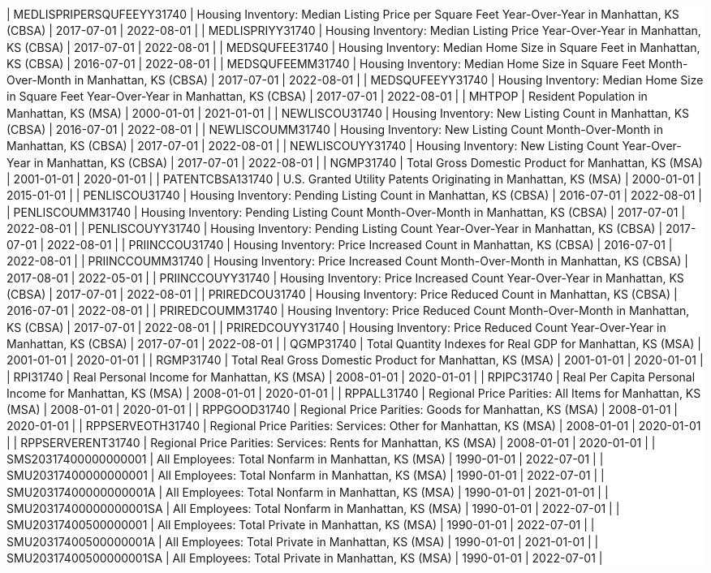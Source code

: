 | MEDLISPRIPERSQUFEEYY31740 | Housing Inventory: Median Listing Price per Square Feet Year-Over-Year in Manhattan, KS (CBSA)   | 2017-07-01          | 2022-08-01        |
| MEDLISPRIYY31740          | Housing Inventory: Median Listing Price Year-Over-Year in Manhattan, KS (CBSA)                   | 2017-07-01          | 2022-08-01        |
| MEDSQUFEE31740            | Housing Inventory: Median Home Size in Square Feet in Manhattan, KS (CBSA)                       | 2016-07-01          | 2022-08-01        |
| MEDSQUFEEMM31740          | Housing Inventory: Median Home Size in Square Feet Month-Over-Month in Manhattan, KS (CBSA)      | 2017-07-01          | 2022-08-01        |
| MEDSQUFEEYY31740          | Housing Inventory: Median Home Size in Square Feet Year-Over-Year in Manhattan, KS (CBSA)        | 2017-07-01          | 2022-08-01        |
| MHTPOP                    | Resident Population in Manhattan, KS (MSA)                                                       | 2000-01-01          | 2021-01-01        |
| NEWLISCOU31740            | Housing Inventory: New Listing Count in Manhattan, KS (CBSA)                                     | 2016-07-01          | 2022-08-01        |
| NEWLISCOUMM31740          | Housing Inventory: New Listing Count Month-Over-Month in Manhattan, KS (CBSA)                    | 2017-07-01          | 2022-08-01        |
| NEWLISCOUYY31740          | Housing Inventory: New Listing Count Year-Over-Year in Manhattan, KS (CBSA)                      | 2017-07-01          | 2022-08-01        |
| NGMP31740                 | Total Gross Domestic Product for Manhattan, KS (MSA)                                             | 2001-01-01          | 2020-01-01        |
| PATENTCBSA131740          | U.S. Granted Utility Patents Originating in Manhattan, KS (MSA)                                  | 2000-01-01          | 2015-01-01        |
| PENLISCOU31740            | Housing Inventory: Pending Listing Count in Manhattan, KS (CBSA)                                 | 2016-07-01          | 2022-08-01        |
| PENLISCOUMM31740          | Housing Inventory: Pending Listing Count Month-Over-Month in Manhattan, KS (CBSA)                | 2017-07-01          | 2022-08-01        |
| PENLISCOUYY31740          | Housing Inventory: Pending Listing Count Year-Over-Year in Manhattan, KS (CBSA)                  | 2017-07-01          | 2022-08-01        |
| PRIINCCOU31740            | Housing Inventory: Price Increased Count in Manhattan, KS (CBSA)                                 | 2016-07-01          | 2022-08-01        |
| PRIINCCOUMM31740          | Housing Inventory: Price Increased Count Month-Over-Month in Manhattan, KS (CBSA)                | 2017-08-01          | 2022-05-01        |
| PRIINCCOUYY31740          | Housing Inventory: Price Increased Count Year-Over-Year in Manhattan, KS (CBSA)                  | 2017-07-01          | 2022-08-01        |
| PRIREDCOU31740            | Housing Inventory: Price Reduced Count in Manhattan, KS (CBSA)                                   | 2016-07-01          | 2022-08-01        |
| PRIREDCOUMM31740          | Housing Inventory: Price Reduced Count Month-Over-Month in Manhattan, KS (CBSA)                  | 2017-07-01          | 2022-08-01        |
| PRIREDCOUYY31740          | Housing Inventory: Price Reduced Count Year-Over-Year in Manhattan, KS (CBSA)                    | 2017-07-01          | 2022-08-01        |
| QGMP31740                 | Total Quantity Indexes for Real GDP for Manhattan, KS (MSA)                                      | 2001-01-01          | 2020-01-01        |
| RGMP31740                 | Total Real Gross Domestic Product for Manhattan, KS (MSA)                                        | 2001-01-01          | 2020-01-01        |
| RPI31740                  | Real Personal Income for Manhattan, KS (MSA)                                                     | 2008-01-01          | 2020-01-01        |
| RPIPC31740                | Real Per Capita Personal Income for Manhattan, KS (MSA)                                          | 2008-01-01          | 2020-01-01        |
| RPPALL31740               | Regional Price Parities: All Items for Manhattan, KS (MSA)                                       | 2008-01-01          | 2020-01-01        |
| RPPGOOD31740              | Regional Price Parities: Goods for Manhattan, KS (MSA)                                           | 2008-01-01          | 2020-01-01        |
| RPPSERVEOTH31740          | Regional Price Parities: Services: Other for Manhattan, KS (MSA)                                 | 2008-01-01          | 2020-01-01        |
| RPPSERVERENT31740         | Regional Price Parities: Services: Rents for Manhattan, KS (MSA)                                 | 2008-01-01          | 2020-01-01        |
| SMS20317400000000001      | All Employees: Total Nonfarm in Manhattan, KS (MSA)                                              | 1990-01-01          | 2022-07-01        |
| SMU20317400000000001      | All Employees: Total Nonfarm in Manhattan, KS (MSA)                                              | 1990-01-01          | 2022-07-01        |
| SMU20317400000000001A     | All Employees: Total Nonfarm in Manhattan, KS (MSA)                                              | 1990-01-01          | 2021-01-01        |
| SMU20317400000000001SA    | All Employees: Total Nonfarm in Manhattan, KS (MSA)                                              | 1990-01-01          | 2022-07-01        |
| SMU20317400500000001      | All Employees: Total Private in Manhattan, KS (MSA)                                              | 1990-01-01          | 2022-07-01        |
| SMU20317400500000001A     | All Employees: Total Private in Manhattan, KS (MSA)                                              | 1990-01-01          | 2021-01-01        |
| SMU20317400500000001SA    | All Employees: Total Private in Manhattan, KS (MSA)                                              | 1990-01-01          | 2022-07-01        |